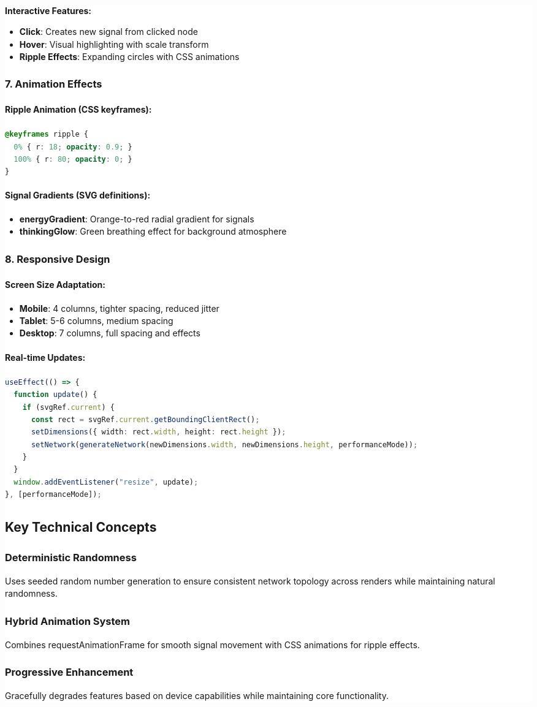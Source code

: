 **Interactive Features:**
- **Click**: Creates new signal from clicked node
- **Hover**: Visual highlighting with scale transform
- **Ripple Effects**: Expanding circles with CSS animations

### 7. **Animation Effects**

#### **Ripple Animation** (CSS keyframes):
```css
@keyframes ripple {
  0% { r: 18; opacity: 0.9; }
  100% { r: 80; opacity: 0; }
}
```

#### **Signal Gradients** (SVG definitions):
- **energyGradient**: Orange-to-red radial gradient for signals
- **thinkingGlow**: Green breathing effect for background atmosphere

### 8. **Responsive Design**

#### **Screen Size Adaptation:**
- **Mobile**: 4 columns, tighter spacing, reduced jitter
- **Tablet**: 5-6 columns, medium spacing
- **Desktop**: 7 columns, full spacing and effects

#### **Real-time Updates:**
```typescript
useEffect(() => {
  function update() {
    if (svgRef.current) {
      const rect = svgRef.current.getBoundingClientRect();
      setDimensions({ width: rect.width, height: rect.height });
      setNetwork(generateNetwork(newDimensions.width, newDimensions.height, performanceMode));
    }
  }
  window.addEventListener("resize", update);
}, [performanceMode]);
```

## Key Technical Concepts

### **Deterministic Randomness**
Uses seeded random number generation to ensure consistent network topology across renders while maintaining natural randomness.

### **Hybrid Animation System**
Combines requestAnimationFrame for smooth signal movement with CSS animations for ripple effects.

### **Progressive Enhancement**
Gracefully degrades features based on device capabilities while maintaining core functionality.
